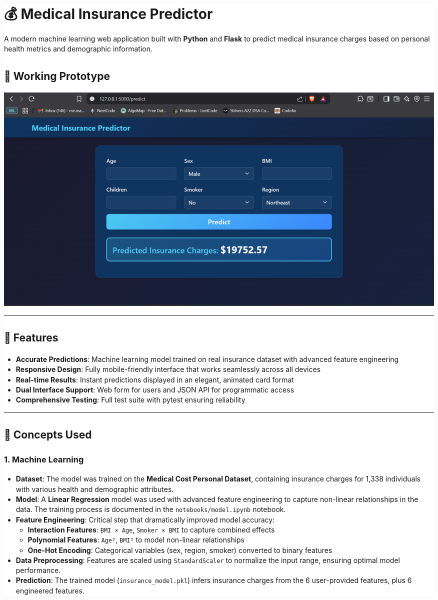 # 💰 Medical Insurance Predictor

A modern machine learning web application built with **Python** and **Flask** to predict medical insurance charges based on personal health metrics and demographic information.

📸 **Working Prototype**
---
![Prototype](./app/static/screenshot.png)

---

## 🚀 Features

- **Accurate Predictions**: Machine learning model trained on real insurance dataset with advanced feature engineering
- **Responsive Design**: Fully mobile-friendly interface that works seamlessly across all devices
- **Real-time Results**: Instant predictions displayed in an elegant, animated card format
- **Dual Interface Support**: Web form for users and JSON API for programmatic access
- **Comprehensive Testing**: Full test suite with pytest ensuring reliability

---

## 🧠 Concepts Used

### 1. Machine Learning

- **Dataset**: The model was trained on the **Medical Cost Personal Dataset**, containing insurance charges for 1,338 individuals with various health and demographic attributes.
- **Model**: A **Linear Regression** model was used with advanced feature engineering to capture non-linear relationships in the data. The training process is documented in the `notebooks/model.ipynb` notebook.
- **Feature Engineering**: Critical step that dramatically improved model accuracy:
  - **Interaction Features**: `BMI × Age`, `Smoker × BMI` to capture combined effects
  - **Polynomial Features**: `Age²`, `BMI²` to model non-linear relationships
  - **One-Hot Encoding**: Categorical variables (sex, region, smoker) converted to binary features
- **Data Preprocessing**: Features are scaled using `StandardScaler` to normalize the input range, ensuring optimal model performance.
- **Prediction**: The trained model (`insurance_model.pkl`) infers insurance charges from the 6 user-provided features, plus 6 engineered features.
